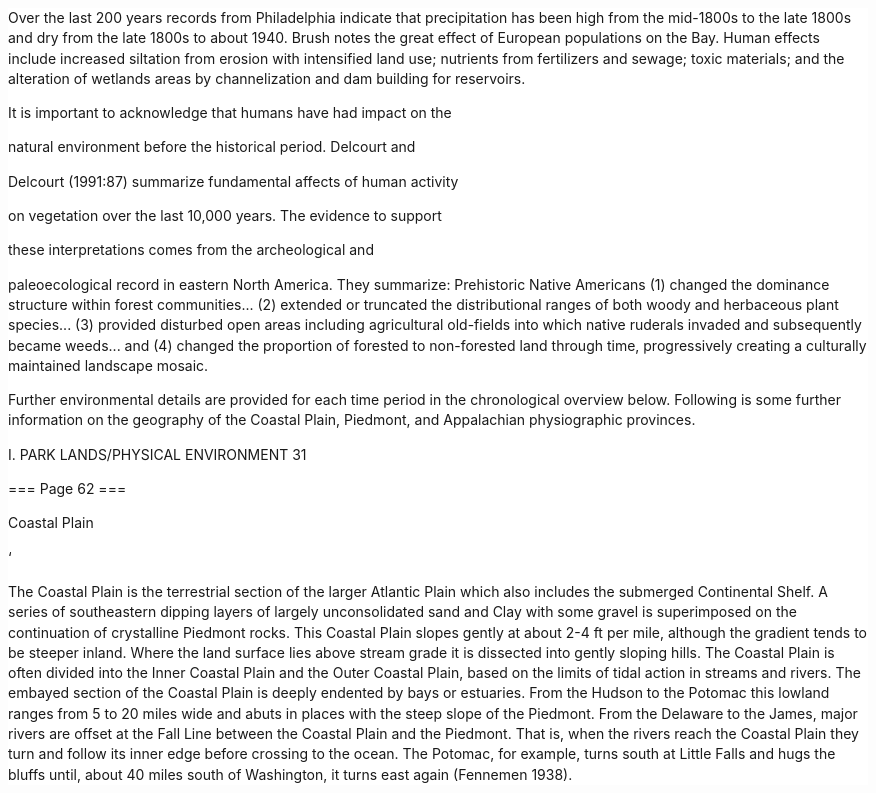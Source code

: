 Over the last 200 years records from Philadelphia indicate that
precipitation has been high from the mid-1800s to the late 1800s
and dry from the late 1800s to about 1940. Brush notes the great
effect of European populations on the Bay. Human effects include
increased siltation from erosion with intensified land use;
nutrients from fertilizers and sewage; toxic materials; and the
alteration of wetlands areas by channelization and dam building for
reservoirs.

It is important to acknowledge that humans have had impact on the

natural environment before the historical period. Delcourt and

Delcourt (1991:87) summarize fundamental affects of human activity

on vegetation over the last 10,000 years. The evidence to support

these interpretations comes from the archeological and

paleoecological record in eastern North America. They summarize:
Prehistoric Native Americans (1) changed the dominance
structure within forest communities... (2) extended or
truncated the distributional ranges of both woody and
herbaceous plant species... (3) provided disturbed open areas
including agricultural old-fields into which native ruderals
invaded and subsequently became weeds... and (4) changed the
proportion of forested to non-forested land through time,
progressively creating a culturally maintained landscape
mosaic.

Further environmental details are provided for each time period in
the chronological overview below. Following is some further
information on the geography of the Coastal Plain, Piedmont, and
Appalachian physiographic provinces.

I. PARK LANDS/PHYSICAL ENVIRONMENT 31


=== Page 62 ===

Coastal Plain

‘

The Coastal Plain is the terrestrial section of the larger Atlantic
Plain which also includes the submerged Continental Shelf. A series
of southeastern dipping layers of largely unconsolidated sand and
Clay with some gravel is superimposed on the continuation of
crystalline Piedmont rocks. This Coastal Plain slopes gently at
about 2-4 ft per mile, although the gradient tends to be steeper
inland. Where the land surface lies above stream grade it is
dissected into gently sloping hills. The Coastal Plain is often
divided into the Inner Coastal Plain and the Outer Coastal Plain,
based on the limits of tidal action in streams and rivers. The
embayed section of the Coastal Plain is deeply endented by bays or
estuaries. From the Hudson to the Potomac this lowland ranges from
5 to 20 miles wide and abuts in places with the steep slope of the
Piedmont. From the Delaware to the James, major rivers are offset
at the Fall Line between the Coastal Plain and the Piedmont. That
is, when the rivers reach the Coastal Plain they turn and follow
its inner edge before crossing to the ocean. The Potomac, for
example, turns south at Little Falls and hugs the bluffs until,
about 40 miles south of Washington, it turns east again (Fennemen
1938).
